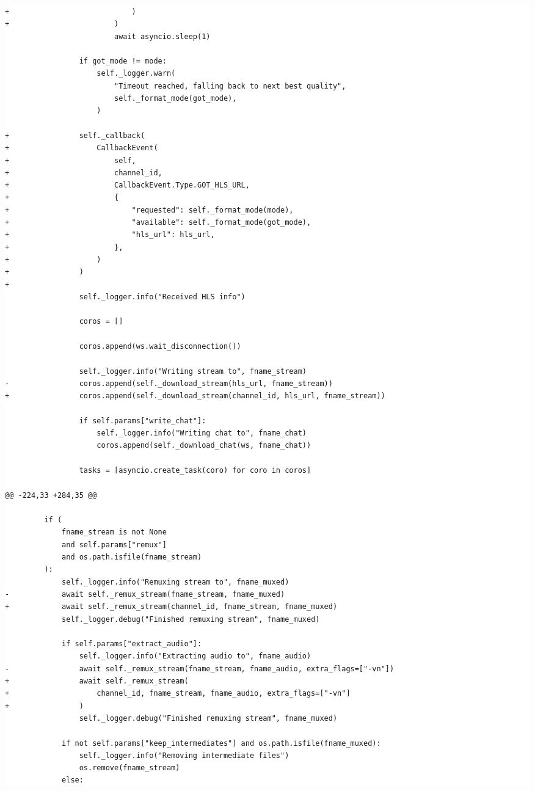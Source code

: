 ```
+                            )
+                        )
                         await asyncio.sleep(1)
 
                 if got_mode != mode:
                     self._logger.warn(
                         "Timeout reached, falling back to next best quality",
                         self._format_mode(got_mode),
                     )
 
+                self._callback(
+                    CallbackEvent(
+                        self,
+                        channel_id,
+                        CallbackEvent.Type.GOT_HLS_URL,
+                        {
+                            "requested": self._format_mode(mode),
+                            "available": self._format_mode(got_mode),
+                            "hls_url": hls_url,
+                        },
+                    )
+                )
+
                 self._logger.info("Received HLS info")
 
                 coros = []
 
                 coros.append(ws.wait_disconnection())
 
                 self._logger.info("Writing stream to", fname_stream)
-                coros.append(self._download_stream(hls_url, fname_stream))
+                coros.append(self._download_stream(channel_id, hls_url, fname_stream))
 
                 if self.params["write_chat"]:
                     self._logger.info("Writing chat to", fname_chat)
                     coros.append(self._download_chat(ws, fname_chat))
 
                 tasks = [asyncio.create_task(coro) for coro in coros]
 
@@ -224,33 +284,35 @@
 
         if (
             fname_stream is not None
             and self.params["remux"]
             and os.path.isfile(fname_stream)
         ):
             self._logger.info("Remuxing stream to", fname_muxed)
-            await self._remux_stream(fname_stream, fname_muxed)
+            await self._remux_stream(channel_id, fname_stream, fname_muxed)
             self._logger.debug("Finished remuxing stream", fname_muxed)
 
             if self.params["extract_audio"]:
                 self._logger.info("Extracting audio to", fname_audio)
-                await self._remux_stream(fname_stream, fname_audio, extra_flags=["-vn"])
+                await self._remux_stream(
+                    channel_id, fname_stream, fname_audio, extra_flags=["-vn"]
+                )
                 self._logger.debug("Finished remuxing stream", fname_muxed)
 
             if not self.params["keep_intermediates"] and os.path.isfile(fname_muxed):
                 self._logger.info("Removing intermediate files")
                 os.remove(fname_stream)
             else:
```